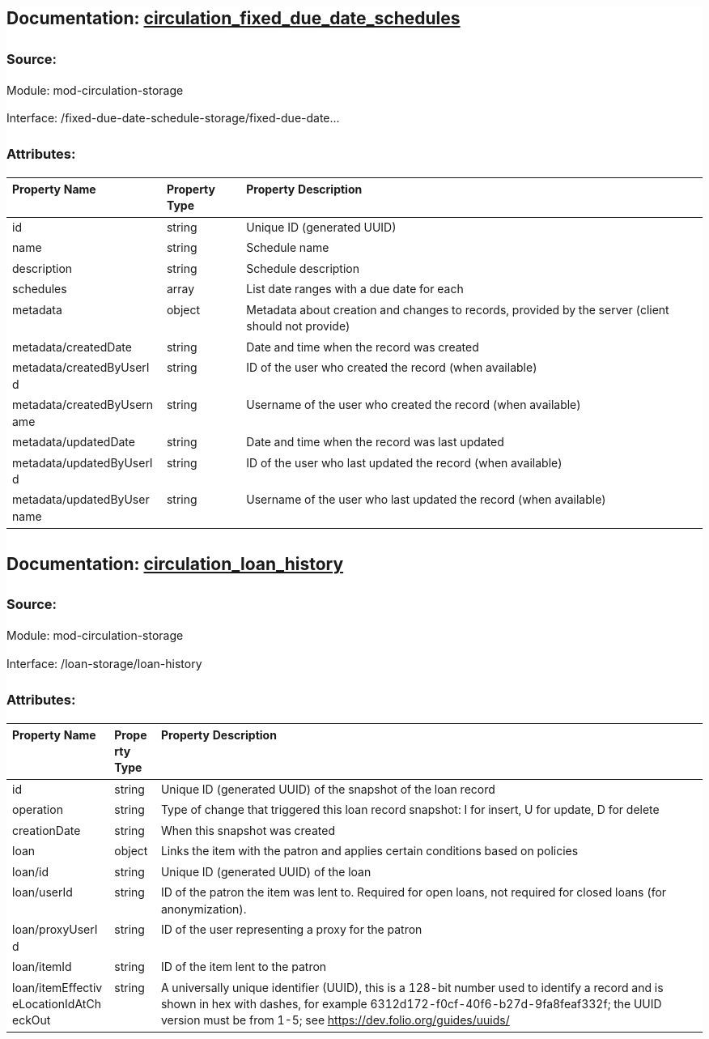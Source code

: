 ## Documentation: [circulation_fixed_due_date_schedules](circulation_fixed_due_date_schedules.md)

### Source:

Module: mod-circulation-storage

Interface: /fixed-due-date-schedule-storage/fixed-due-date...

### Attributes:

| Property Name              | Property Type   | Property Description                                                                               |
|:---------------------------|:----------------|:---------------------------------------------------------------------------------------------------|
| id                         | string          | Unique ID (generated UUID)                                                                         |
| name                       | string          | Schedule name                                                                                      |
| description                | string          | Schedule description                                                                               |
| schedules                  | array           | List date ranges with a due date for each                                                          |
| metadata                   | object          | Metadata about creation and changes to records, provided by the server (client should not provide) |
| metadata/createdDate       | string          | Date and time when the record was created                                                          |
| metadata/createdByUserId   | string          | ID of the user who created the record (when available)                                             |
| metadata/createdByUsername | string          | Username of the user who created the record (when available)                                       |
| metadata/updatedDate       | string          | Date and time when the record was last updated                                                     |
| metadata/updatedByUserId   | string          | ID of the user who last updated the record (when available)                                        |
| metadata/updatedByUsername | string          | Username of the user who last updated the record (when available)                                  |

## Documentation: [circulation_loan_history](circulation_loan_history.md)

### Source:

Module: mod-circulation-storage

Interface: /loan-storage/loan-history

### Attributes:

| Property Name                                            | Property Type   | Property Description                                                                                                                                                                                                                                     |
|:---------------------------------------------------------|:----------------|:---------------------------------------------------------------------------------------------------------------------------------------------------------------------------------------------------------------------------------------------------------|
| id                                                       | string          | Unique ID (generated UUID) of the snapshot of the loan record                                                                                                                                                                                            |
| operation                                                | string          | Type of change that triggered this loan record snapshot: I for insert, U for update, D for delete                                                                                                                                                        |
| creationDate                                             | string          | When this snapshot was created                                                                                                                                                                                                                           |
| loan                                                     | object          | Links the item with the patron and applies certain conditions based on policies                                                                                                                                                                          |
| loan/id                                                  | string          | Unique ID (generated UUID) of the loan                                                                                                                                                                                                                   |
| loan/userId                                              | string          | ID of the patron the item was lent to. Required for open loans, not required for closed loans (for anonymization).                                                                                                                                       |
| loan/proxyUserId                                         | string          | ID of the user representing a proxy for the patron                                                                                                                                                                                                       |
| loan/itemId                                              | string          | ID of the item lent to the patron                                                                                                                                                                                                                        |
| loan/itemEffectiveLocationIdAtCheckOut                   | string          | A universally unique identifier (UUID), this is a 128-bit number used to identify a record and is shown in hex with dashes, for example 6312d172-f0cf-40f6-b27d-9fa8feaf332f; the UUID version must be from 1-5; see https://dev.folio.org/guides/uuids/ |